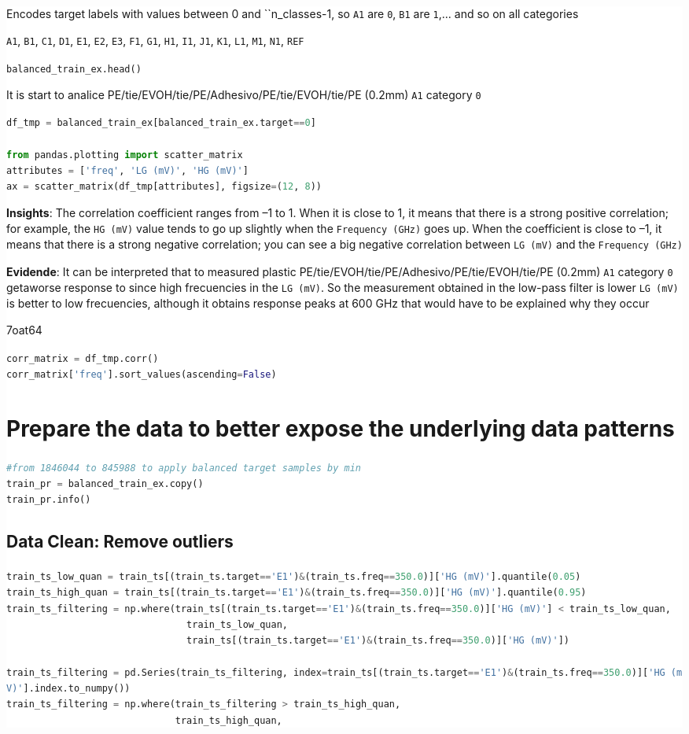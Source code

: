 Encodes target labels with values between 0 and ``n_classes-1, so `A1` are `0`, `B1` are `1`,... and so on all categories

`A1`, `B1`, `C1`, `D1`, `E1`, `E2`, `E3`, `F1`, `G1`, `H1`, `I1`, `J1`, `K1`, `L1`, `M1`, `N1`, `REF`


```python
balanced_train_ex.head()
```

It is start to analice PE/tie/EVOH/tie/PE/Adhesivo/PE/tie/EVOH/tie/PE (0.2mm) `A1` category `0`


```python
df_tmp = balanced_train_ex[balanced_train_ex.target==0]

from pandas.plotting import scatter_matrix
attributes = ['freq', 'LG (mV)', 'HG (mV)']
ax = scatter_matrix(df_tmp[attributes], figsize=(12, 8))
```

**Insights**: The correlation coefficient ranges from –1 to 1. When it is close to 1, it means that there is a strong positive correlation; for example, the `HG (mV)` value tends to go up slightly when the `Frequency (GHz)` goes up. When the coefficient is close to –1, it means that there is a strong negative correlation; you can see a big negative correlation between `LG (mV)` and the `Frequency (GHz)` 

**Evidende**: It can be interpreted that to measured plastic PE/tie/EVOH/tie/PE/Adhesivo/PE/tie/EVOH/tie/PE (0.2mm) `A1` category `0` getaworse response to since high frecuencies in the `LG (mV)`. So the measurement obtained in the low-pass filter is lower `LG (mV)` is better to low frecuencies, although it obtains response peaks at 600 GHz that would have to be explained why they occur


7oat64


```python
corr_matrix = df_tmp.corr()
corr_matrix['freq'].sort_values(ascending=False)
```

# Prepare the data to better expose the underlying data patterns


```python
#from 1846044 to 845988 to apply balanced target samples by min
train_pr = balanced_train_ex.copy() 
train_pr.info()

```

## Data Clean: Remove outliers


```python
train_ts_low_quan = train_ts[(train_ts.target=='E1')&(train_ts.freq==350.0)]['HG (mV)'].quantile(0.05)
train_ts_high_quan = train_ts[(train_ts.target=='E1')&(train_ts.freq==350.0)]['HG (mV)'].quantile(0.95)
train_ts_filtering = np.where(train_ts[(train_ts.target=='E1')&(train_ts.freq==350.0)]['HG (mV)'] < train_ts_low_quan,
                                train_ts_low_quan,
                                train_ts[(train_ts.target=='E1')&(train_ts.freq==350.0)]['HG (mV)'])

train_ts_filtering = pd.Series(train_ts_filtering, index=train_ts[(train_ts.target=='E1')&(train_ts.freq==350.0)]['HG (mV)'].index.to_numpy())
train_ts_filtering = np.where(train_ts_filtering > train_ts_high_quan,
                              train_ts_high_quan,
```